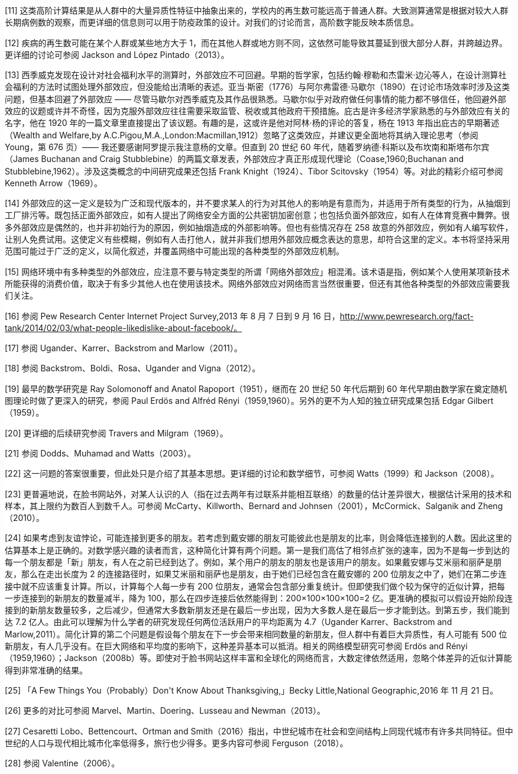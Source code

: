 [11] 这类高阶计算结果是从人群中的大量异质性特征中抽象出来的，学校内的再生数可能远高于普通人群。大致测算通常是根据对较大人群长期病例数的观察，而更详细的信息则可以用于防疫政策的设计。对我们的讨论而言，高阶数字能反映本质信息。

[12] 疾病的再生数可能在某个人群或某些地方大于 1，而在其他人群或地方则不同，这依然可能导致其蔓延到很大部分人群，并跨越边界。更详细的讨论可参阅 Jackson and López Pintado（2013）。

[13] 西季威克发现在设计对社会福利水平的测算时，外部效应不可回避。早期的哲学家，包括约翰·穆勒和杰雷米·边沁等人，在设计测算社会福利的方法时试图处理外部效应，但没能给出清晰的表述。亚当·斯密（1776）与阿尔弗雷德·马歇尔（1890）在讨论市场效率时涉及这类问题，但基本回避了外部效应 —— 尽管马歇尔对西季威克及其作品很熟悉。马歇尔似乎对政府做任何事情的能力都不够信任，他回避外部效应的议题或许并不奇怪，因为克服外部效应往往需要采取监管、税收或其他政府干预措施。庇古是许多经济学家熟悉的与外部效应有关的名字，他在 1920 年的一篇文章里直接提出了该议题。有趣的是，这或许是他对阿林·杨的评论的答复，杨在 1913 年指出庇古的早期著述（Wealth and Welfare,by A.C.Pigou,M.A.,London:Macmillan,1912）忽略了这类效应，并建议更全面地将其纳入理论思考（参阅 Young，第 676 页）—— 我还要感谢阿罗提示我注意杨的文章。但直到 20 世纪 60 年代，随着罗纳德·科斯以及布坎南和斯塔布尔宾（James Buchanan and Craig Stubblebine）的两篇文章发表，外部效应才真正形成现代理论（Coase,1960;Buchanan and Stubblebine,1962）。涉及这类概念的中间研究成果还包括 Frank Knight（1924）、Tibor Scitovsky（1954）等。对此的精彩介绍可参阅 Kenneth Arrow（1969）。

[14] 外部效应的这一定义是较为广泛和现代版本的，并不要求某人的行为对其他人的影响是有意而为，并适用于所有类型的行为，从抽烟到工厂排污等。既包括正面外部效应，如有人提出了网络安全方面的公共密钥加密创意；也包括负面外部效应，如有人在体育竞赛中舞弊。很多外部效应是偶然的，也并非初始行为的原因，例如抽烟造成的外部影响等。但也有些情况存在 258 故意的外部效应，例如有人编写软件，让别人免费试用。这使定义有些模糊，例如有人击打他人，就并非我们想用外部效应概念表达的意思，却符合这里的定义。本书将坚持采用范围可能过于广泛的定义，以简化叙述，并覆盖网络中可能出现的各种类型的外部效应机制。

[15] 网络环境中有多种类型的外部效应，应注意不要与特定类型的所谓「网络外部效应」相混淆。该术语是指，例如某个人使用某项新技术所能获得的消费价值，取决于有多少其他人也在使用该技术。网络外部效应对网络而言当然很重要，但还有其他各种类型的外部效应需要我们关注。

[16] 参阅 Pew Research Center Internet Project Survey,2013 年 8 月 7 日到 9 月 16 日，http://www.pewresearch.org/fact-tank/2014/02/03/what-people-likedislike-about-facebook/。

[17] 参阅 Ugander、Karrer、Backstrom and Marlow（2011）。

[18] 参阅 Backstrom、Boldi、Rosa、Ugander and Vigna（2012）。

[19] 最早的数学研究是 Ray Solomonoff and Anatol Rapoport（1951），继而在 20 世纪 50 年代后期到 60 年代早期由数学家在奠定随机图理论时做了更深入的研究，参阅 Paul Erdös and Alfréd Rényi（1959,1960）。另外的更不为人知的独立研究成果包括 Edgar Gilbert（1959）。

[20] 更详细的后续研究参阅 Travers and Milgram（1969）。

[21] 参阅 Dodds、Muhamad and Watts（2003）。

[22] 这一问题的答案很重要，但此处只是介绍了其基本思想。更详细的讨论和数学细节，可参阅 Watts（1999）和 Jackson（2008）。

[23] 更普遍地说，在脸书网站外，对某人认识的人（指在过去两年有过联系并能相互联络）的数量的估计差异很大，根据估计采用的技术和样本，其上限约为数百人到数千人。可参阅 McCarty、Killworth、Bernard and Johnsen（2001），McCormick、Salganik and Zheng（2010）。

[24] 如果考虑到友谊悖论，可能连接到更多的朋友。若考虑到戴安娜的朋友可能彼此也是朋友的比率，则会降低连接到的人数。因此这里的估算基本上是正确的。对数学感兴趣的读者而言，这种简化计算有两个问题。第一是我们高估了相邻点扩张的速率，因为不是每一步到达的每一个朋友都是「新」朋友，有人在之前已经到达了。例如，某个用户的朋友的朋友也是该用户的朋友。如果戴安娜与艾米丽和丽萨是朋友，那么在走出长度为 2 的连接路径时，如果艾米丽和丽萨也是朋友，由于她们已经包含在戴安娜的 200 位朋友之中了，她们在第二步连接中就不应该重复计算。所以，计算每个人每一步有 200 位朋友，通常会包含部分重复统计。但即使我们做个较为保守的近似计算，把每一步连接到的新朋友的数量减半，降为 100，那么在四步连接后依然能得到：200×100×100×100=2 亿。更准确的模拟可以假设开始阶段连接到的新朋友数量较多，之后减少，但通常大多数新朋友还是在最后一步出现，因为大多数人是在最后一步才能到达。到第五步，我们能到达 7.2 亿人。由此可以理解为什么学者的研究发现任何两位活跃用户的平均距离为 4.7（Ugander Karrer、Backstrom and Marlow,2011）。简化计算的第二个问题是假设每个朋友在下一步会带来相同数量的新朋友，但人群中有着巨大异质性，有人可能有 500 位新朋友，有人几乎没有。在巨大网络和平均度的影响下，这种差异基本可以抵消。相关的网络模型研究可参阅 Erdös and Rényi（1959,1960）；Jackson（2008b）等。即使对于脸书网站这样丰富和全球化的网络而言，大数定律依然适用，忽略个体差异的近似计算能得到非常准确的结果。

[25] 「A Few Things You（Probably）Don't Know About Thanksgiving,」Becky Little,National Geographic,2016 年 11 月 21 日。

[26] 更多的对比可参阅 Marvel、Martin、Doering、Lusseau and Newman（2013）。

[27] Cesaretti Lobo、Bettencourt、Ortman and Smith（2016）指出，中世纪城市在社会和空间结构上同现代城市有许多共同特征。但中世纪的人口与现代相比城市化率低得多，旅行也少得多。更多内容可参阅 Ferguson（2018）。

[28] 参阅 Valentine（2006）。
